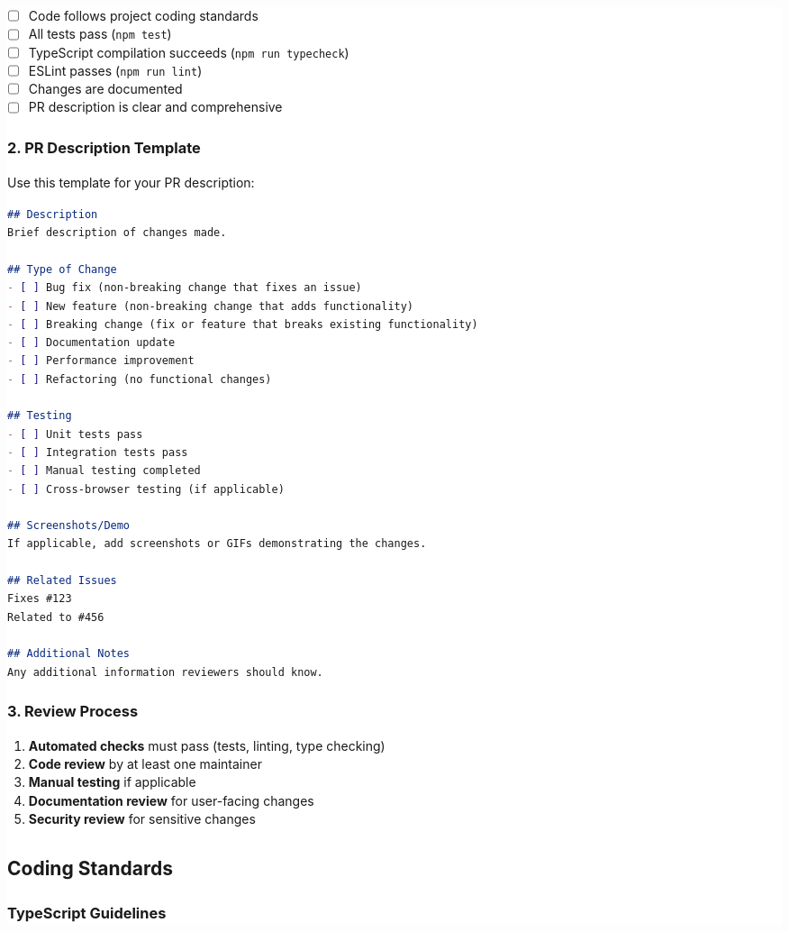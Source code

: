 - [ ] Code follows project coding standards
- [ ] All tests pass (`npm test`)
- [ ] TypeScript compilation succeeds (`npm run typecheck`)
- [ ] ESLint passes (`npm run lint`)
- [ ] Changes are documented
- [ ] PR description is clear and comprehensive

### 2. PR Description Template

Use this template for your PR description:

```markdown
## Description
Brief description of changes made.

## Type of Change
- [ ] Bug fix (non-breaking change that fixes an issue)
- [ ] New feature (non-breaking change that adds functionality)
- [ ] Breaking change (fix or feature that breaks existing functionality)
- [ ] Documentation update
- [ ] Performance improvement
- [ ] Refactoring (no functional changes)

## Testing
- [ ] Unit tests pass
- [ ] Integration tests pass
- [ ] Manual testing completed
- [ ] Cross-browser testing (if applicable)

## Screenshots/Demo
If applicable, add screenshots or GIFs demonstrating the changes.

## Related Issues
Fixes #123
Related to #456

## Additional Notes
Any additional information reviewers should know.
```

### 3. Review Process

1. **Automated checks** must pass (tests, linting, type checking)
2. **Code review** by at least one maintainer
3. **Manual testing** if applicable
4. **Documentation review** for user-facing changes
5. **Security review** for sensitive changes

## Coding Standards

### TypeScript Guidelines
